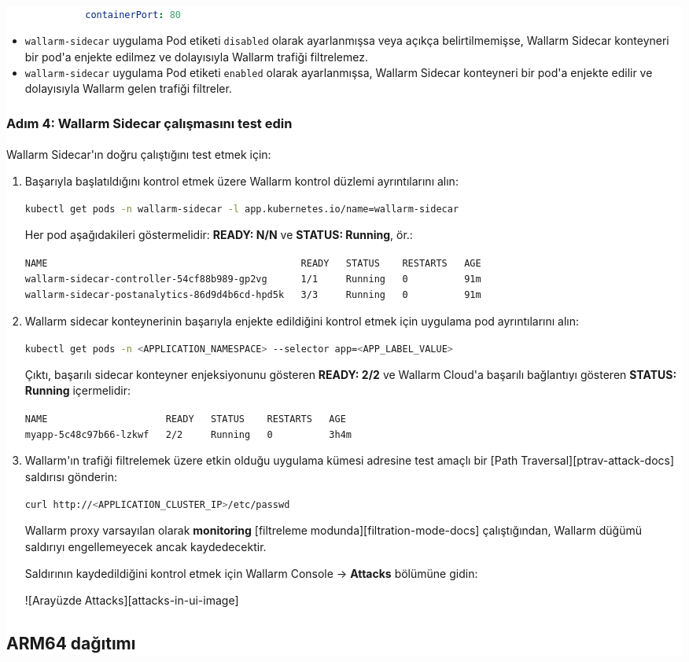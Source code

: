 ```yaml hl_lines="15"
              containerPort: 80
```

* `wallarm-sidecar` uygulama Pod etiketi `disabled` olarak ayarlanmışsa veya açıkça belirtilmemişse, Wallarm Sidecar konteyneri bir pod'a enjekte edilmez ve dolayısıyla Wallarm trafiği filtrelemez.
* `wallarm-sidecar` uygulama Pod etiketi `enabled` olarak ayarlanmışsa, Wallarm Sidecar konteyneri bir pod'a enjekte edilir ve dolayısıyla Wallarm gelen trafiği filtreler.

### Adım 4: Wallarm Sidecar çalışmasını test edin

Wallarm Sidecar'ın doğru çalıştığını test etmek için:

1. Başarıyla başlatıldığını kontrol etmek üzere Wallarm kontrol düzlemi ayrıntılarını alın:

    ```bash
    kubectl get pods -n wallarm-sidecar -l app.kubernetes.io/name=wallarm-sidecar
    ```

    Her pod aşağıdakileri göstermelidir: **READY: N/N** ve **STATUS: Running**, ör.:

    ```
    NAME                                             READY   STATUS    RESTARTS   AGE
    wallarm-sidecar-controller-54cf88b989-gp2vg      1/1     Running   0          91m
    wallarm-sidecar-postanalytics-86d9d4b6cd-hpd5k   3/3     Running   0          91m
    ```
1. Wallarm sidecar konteynerinin başarıyla enjekte edildiğini kontrol etmek için uygulama pod ayrıntılarını alın:

    ```bash
    kubectl get pods -n <APPLICATION_NAMESPACE> --selector app=<APP_LABEL_VALUE>
    ```

    Çıktı, başarılı sidecar konteyner enjeksiyonunu gösteren **READY: 2/2** ve Wallarm Cloud'a başarılı bağlantıyı gösteren **STATUS: Running** içermelidir:

    ```
    NAME                     READY   STATUS    RESTARTS   AGE
    myapp-5c48c97b66-lzkwf   2/2     Running   0          3h4m
    ```
1. Wallarm'ın trafiği filtrelemek üzere etkin olduğu uygulama kümesi adresine test amaçlı bir [Path Traversal][ptrav-attack-docs] saldırısı gönderin:

    ```bash
    curl http://<APPLICATION_CLUSTER_IP>/etc/passwd
    ```

    Wallarm proxy varsayılan olarak **monitoring** [filtreleme modunda][filtration-mode-docs] çalıştığından, Wallarm düğümü saldırıyı engellemeyecek ancak kaydedecektir.

    Saldırının kaydedildiğini kontrol etmek için Wallarm Console → **Attacks** bölümüne gidin:

    ![Arayüzde Attacks][attacks-in-ui-image]

## ARM64 dağıtımı
